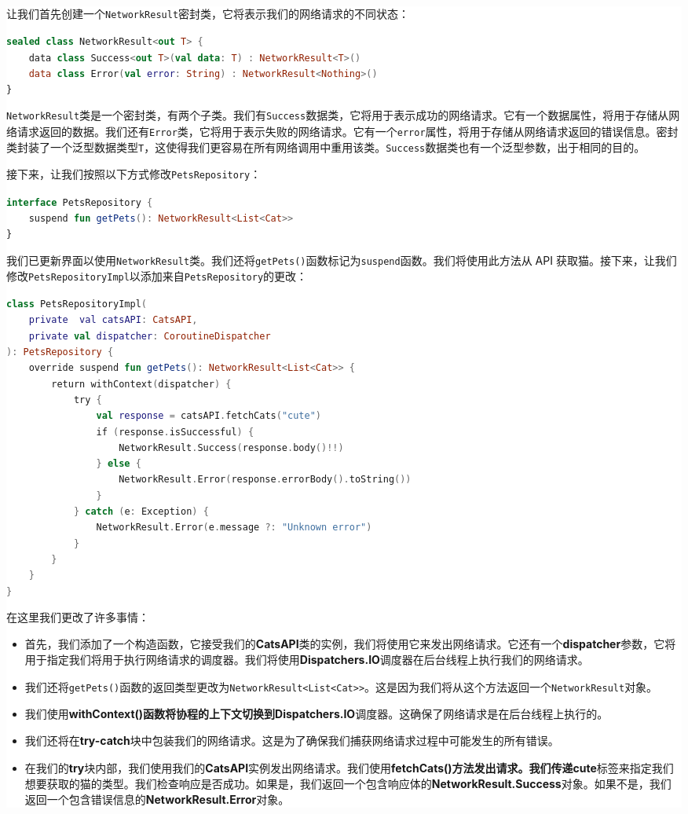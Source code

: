 让我们首先创建一个`NetworkResult`密封类，它将表示我们的网络请求的不同状态：

```kt
sealed class NetworkResult<out T> {
    data class Success<out T>(val data: T) : NetworkResult<T>()
    data class Error(val error: String) : NetworkResult<Nothing>()
}
```

`NetworkResult`类是一个密封类，有两个子类。我们有`Success`数据类，它将用于表示成功的网络请求。它有一个数据属性，将用于存储从网络请求返回的数据。我们还有`Error`类，它将用于表示失败的网络请求。它有一个`error`属性，将用于存储从网络请求返回的错误信息。密封类封装了一个泛型数据类型`T`，这使得我们更容易在所有网络调用中重用该类。`Success`数据类也有一个泛型参数，出于相同的目的。

接下来，让我们按照以下方式修改`PetsRepository`：

```kt
interface PetsRepository {
    suspend fun getPets(): NetworkResult<List<Cat>>
}
```

我们已更新界面以使用`NetworkResult`类。我们还将`getPets()`函数标记为`suspend`函数。我们将使用此方法从 API 获取猫。接下来，让我们修改`PetsRepositoryImpl`以添加来自`PetsRepository`的更改：

```kt
class PetsRepositoryImpl(
    private  val catsAPI: CatsAPI,
    private val dispatcher: CoroutineDispatcher
): PetsRepository {
    override suspend fun getPets(): NetworkResult<List<Cat>> {
        return withContext(dispatcher) {
            try {
                val response = catsAPI.fetchCats("cute")
                if (response.isSuccessful) {
                    NetworkResult.Success(response.body()!!)
                } else {
                    NetworkResult.Error(response.errorBody().toString())
                }
            } catch (e: Exception) {
                NetworkResult.Error(e.message ?: "Unknown error")
            }
        }
    }
}
```

在这里我们更改了许多事情：

+   首先，我们添加了一个构造函数，它接受我们的**CatsAPI**类的实例，我们将使用它来发出网络请求。它还有一个**dispatcher**参数，它将用于指定我们将用于执行网络请求的调度器。我们将使用**Dispatchers.IO**调度器在后台线程上执行我们的网络请求。

+   我们还将`getPets()`函数的返回类型更改为`NetworkResult<List<Cat>>`。这是因为我们将从这个方法返回一个`NetworkResult`对象。

+   我们使用**withContext()**函数将协程的上下文切换到**Dispatchers.IO**调度器。这确保了网络请求是在后台线程上执行的。

+   我们还将在**try-catch**块中包装我们的网络请求。这是为了确保我们捕获网络请求过程中可能发生的所有错误。

+   在我们的**try**块内部，我们使用我们的**CatsAPI**实例发出网络请求。我们使用**fetchCats()**方法发出请求。我们传递**cute**标签来指定我们想要获取的猫的类型。我们检查响应是否成功。如果是，我们返回一个包含响应体的**NetworkResult.Success**对象。如果不是，我们返回一个包含错误信息的**NetworkResult.Error**对象。
